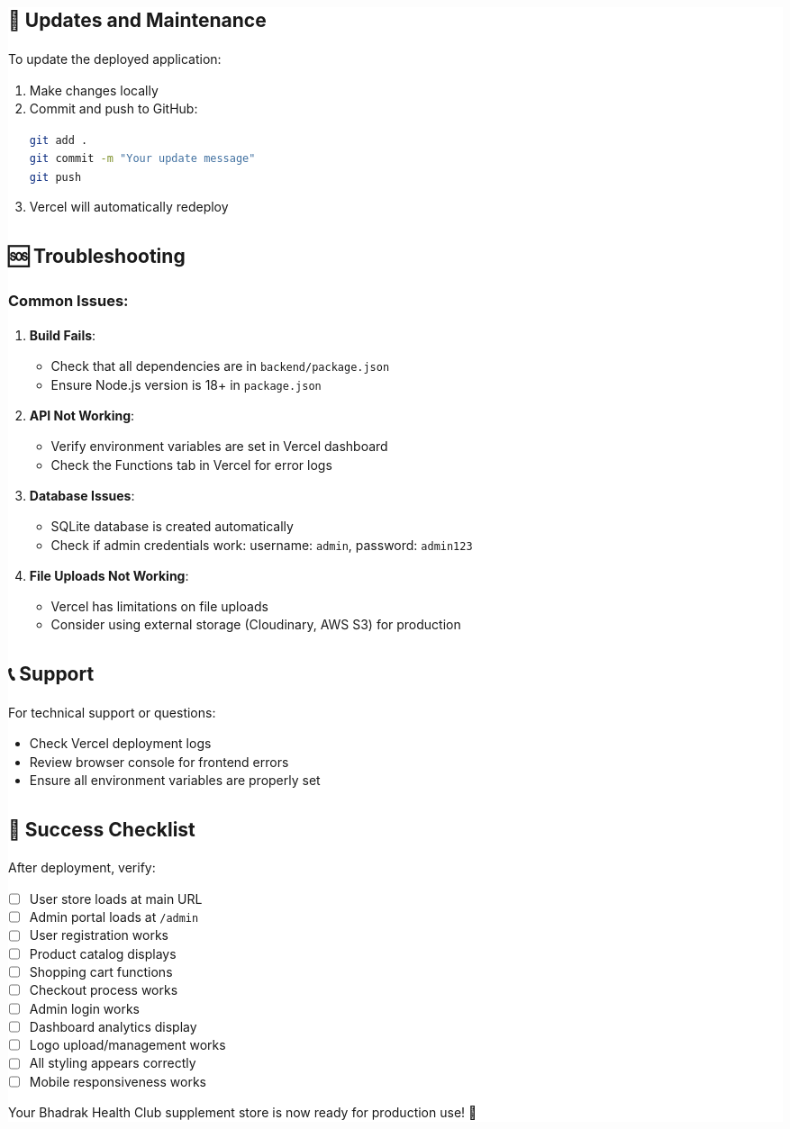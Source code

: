 ## 🔄 Updates and Maintenance

To update the deployed application:

1. Make changes locally
2. Commit and push to GitHub:
   ```bash
   git add .
   git commit -m "Your update message"
   git push
   ```
3. Vercel will automatically redeploy

## 🆘 Troubleshooting

### Common Issues:

1. **Build Fails**:
   - Check that all dependencies are in `backend/package.json`
   - Ensure Node.js version is 18+ in `package.json`

2. **API Not Working**:
   - Verify environment variables are set in Vercel dashboard
   - Check the Functions tab in Vercel for error logs

3. **Database Issues**:
   - SQLite database is created automatically
   - Check if admin credentials work: username: `admin`, password: `admin123`

4. **File Uploads Not Working**:
   - Vercel has limitations on file uploads
   - Consider using external storage (Cloudinary, AWS S3) for production

## 📞 Support

For technical support or questions:
- Check Vercel deployment logs
- Review browser console for frontend errors
- Ensure all environment variables are properly set

## 🎯 Success Checklist

After deployment, verify:
- [ ] User store loads at main URL
- [ ] Admin portal loads at `/admin`
- [ ] User registration works
- [ ] Product catalog displays
- [ ] Shopping cart functions
- [ ] Checkout process works
- [ ] Admin login works
- [ ] Dashboard analytics display
- [ ] Logo upload/management works
- [ ] All styling appears correctly
- [ ] Mobile responsiveness works

Your Bhadrak Health Club supplement store is now ready for production use! 🎉